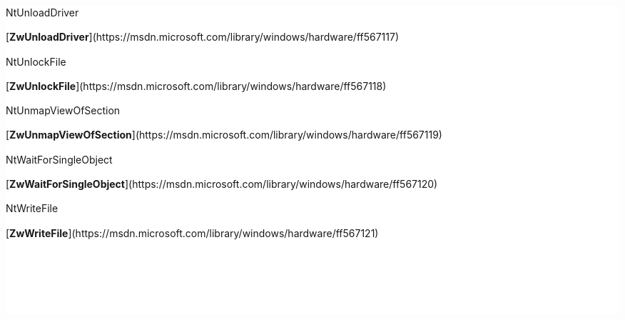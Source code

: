 </tr>
<tr class="odd">
<td><p>NtUnloadDriver</p></td>
<td><p>[<strong>ZwUnloadDriver</strong>](https://msdn.microsoft.com/library/windows/hardware/ff567117)</p></td>
</tr>
<tr class="even">
<td><p>NtUnlockFile</p></td>
<td><p>[<strong>ZwUnlockFile</strong>](https://msdn.microsoft.com/library/windows/hardware/ff567118)</p></td>
</tr>
<tr class="odd">
<td><p>NtUnmapViewOfSection</p></td>
<td><p>[<strong>ZwUnmapViewOfSection</strong>](https://msdn.microsoft.com/library/windows/hardware/ff567119)</p></td>
</tr>
<tr class="even">
<td><p>NtWaitForSingleObject</p></td>
<td><p>[<strong>ZwWaitForSingleObject</strong>](https://msdn.microsoft.com/library/windows/hardware/ff567120)</p></td>
</tr>
<tr class="odd">
<td><p>NtWriteFile</p></td>
<td><p>[<strong>ZwWriteFile</strong>](https://msdn.microsoft.com/library/windows/hardware/ff567121)</p></td>
</tr>
</tbody>
</table>

 

 

 




